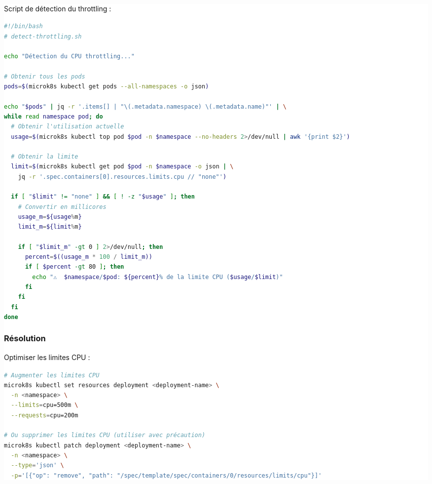Script de détection du throttling :

```bash
#!/bin/bash
# detect-throttling.sh

echo "Détection du CPU throttling..."

# Obtenir tous les pods
pods=$(microk8s kubectl get pods --all-namespaces -o json)

echo "$pods" | jq -r '.items[] | "\(.metadata.namespace) \(.metadata.name)"' | \
while read namespace pod; do
  # Obtenir l'utilisation actuelle
  usage=$(microk8s kubectl top pod $pod -n $namespace --no-headers 2>/dev/null | awk '{print $2}')

  # Obtenir la limite
  limit=$(microk8s kubectl get pod $pod -n $namespace -o json | \
    jq -r '.spec.containers[0].resources.limits.cpu // "none"')

  if [ "$limit" != "none" ] && [ ! -z "$usage" ]; then
    # Convertir en millicores
    usage_m=${usage%m}
    limit_m=${limit%m}

    if [ "$limit_m" -gt 0 ] 2>/dev/null; then
      percent=$((usage_m * 100 / limit_m))
      if [ $percent -gt 80 ]; then
        echo "⚠️  $namespace/$pod: ${percent}% de la limite CPU ($usage/$limit)"
      fi
    fi
  fi
done
```

### Résolution

Optimiser les limites CPU :

```bash
# Augmenter les limites CPU
microk8s kubectl set resources deployment <deployment-name> \
  -n <namespace> \
  --limits=cpu=500m \
  --requests=cpu=200m

# Ou supprimer les limites CPU (utiliser avec précaution)
microk8s kubectl patch deployment <deployment-name> \
  -n <namespace> \
  --type='json' \
  -p='[{"op": "remove", "path": "/spec/template/spec/containers/0/resources/limits/cpu"}]'
```
